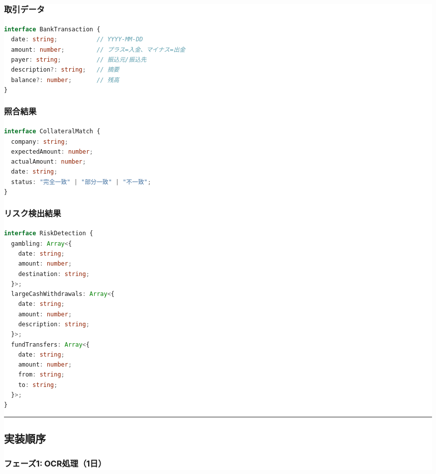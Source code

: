 ### 取引データ

```typescript
interface BankTransaction {
  date: string;           // YYYY-MM-DD
  amount: number;         // プラス=入金、マイナス=出金
  payer: string;          // 振込元/振込先
  description?: string;   // 摘要
  balance?: number;       // 残高
}
```

### 照合結果

```typescript
interface CollateralMatch {
  company: string;
  expectedAmount: number;
  actualAmount: number;
  date: string;
  status: "完全一致" | "部分一致" | "不一致";
}
```

### リスク検出結果

```typescript
interface RiskDetection {
  gambling: Array<{
    date: string;
    amount: number;
    destination: string;
  }>;
  largeCashWithdrawals: Array<{
    date: string;
    amount: number;
    description: string;
  }>;
  fundTransfers: Array<{
    date: string;
    amount: number;
    from: string;
    to: string;
  }>;
}
```

---

## 実装順序

### フェーズ1: OCR処理（1日）
